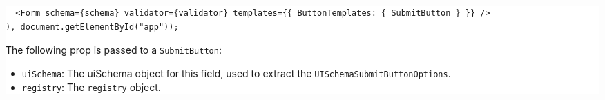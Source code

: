 ```tsx
  <Form schema={schema} validator={validator} templates={{ ButtonTemplates: { SubmitButton } }} />
), document.getElementById("app"));
```

The following prop is passed to a `SubmitButton`:

- `uiSchema`: The uiSchema object for this field, used to extract the `UISchemaSubmitButtonOptions`.
- `registry`: The `registry` object.
